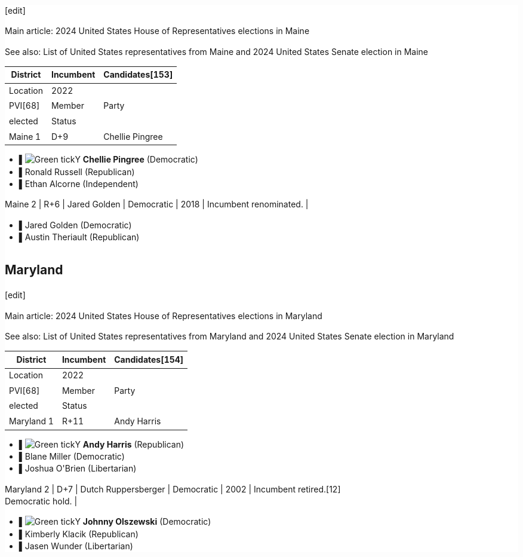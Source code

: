 [edit]

Main article: 2024 United States House of Representatives elections in Maine

See also: List of United States representatives from Maine and 2024 United
States Senate election in Maine

District  | Incumbent  | Candidates[153]  
---|---|---  
Location  | 2022  
PVI[68] | Member  | Party  | First  
elected  | Status   
Maine 1 | D+9 | Chellie Pingree | Democratic  | 2008 | Incumbent re-elected.  | 

  * ▌![Green tick](//upload.wikimedia.org/wikipedia/commons/thumb/0/03/Green_check.svg/13px-Green_check.svg.png)Y **Chellie Pingree** (Democratic)
  * ▌Ronald Russell (Republican)
  * ▌Ethan Alcorne (Independent)

  
Maine 2 | R+6 | Jared Golden | Democratic  | 2018 | Incumbent renominated.  | 

  * ▌Jared Golden (Democratic)
  * ▌Austin Theriault (Republican)

  
  
## Maryland

[edit]

Main article: 2024 United States House of Representatives elections in
Maryland

See also: List of United States representatives from Maryland and 2024 United
States Senate election in Maryland

District  | Incumbent  | Candidates[154]  
---|---|---  
Location  | 2022  
PVI[68] | Member  | Party  | First  
elected  | Status   
Maryland 1 | R+11 | Andy Harris | Republican  | 2010 | Incumbent re-elected.  | 

  * ▌![Green tick](//upload.wikimedia.org/wikipedia/commons/thumb/0/03/Green_check.svg/13px-Green_check.svg.png)Y **Andy Harris** (Republican)
  * ▌Blane Miller (Democratic)
  * ▌Joshua O'Brien (Libertarian)

  
Maryland 2 | D+7 | Dutch Ruppersberger | Democratic  | 2002 | Incumbent retired.[12]  
Democratic hold.  | 

  * ▌![Green tick](//upload.wikimedia.org/wikipedia/commons/thumb/0/03/Green_check.svg/13px-Green_check.svg.png)Y **Johnny Olszewski** (Democratic)
  * ▌Kimberly Klacik (Republican)
  * ▌Jasen Wunder (Libertarian)

  
